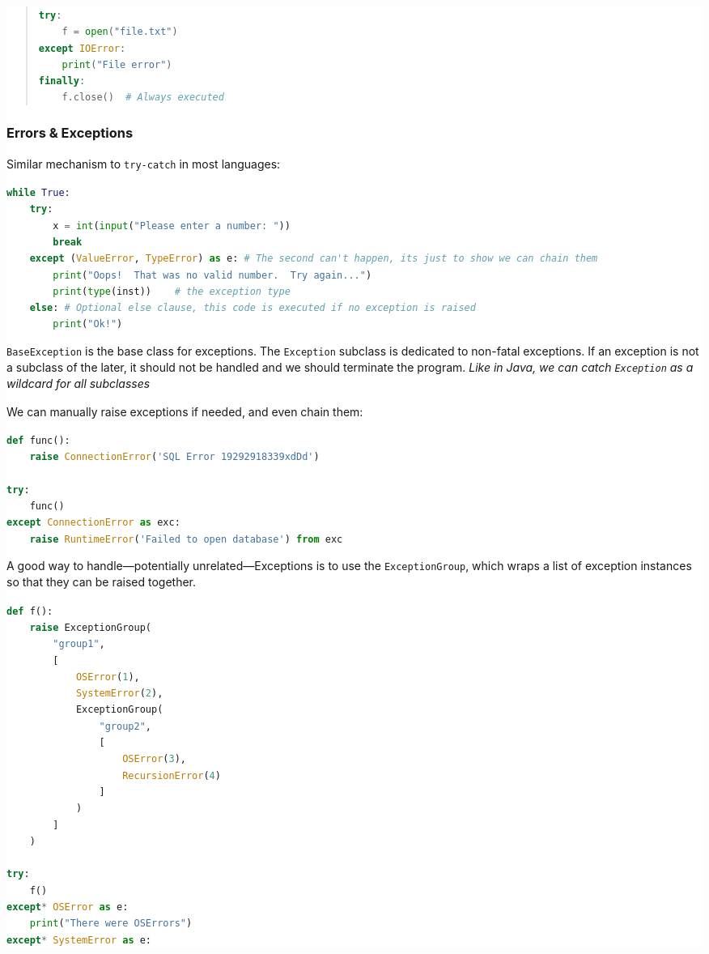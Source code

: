 > ```python
> try:
>     f = open("file.txt")
> except IOError:
>     print("File error")
> finally:
>     f.close()  # Always executed
> ``` 

### Errors & Exceptions

Similar mechanism to `try-catch` in most languages:
```python
while True:
    try:
        x = int(input("Please enter a number: "))
        break
    except (ValueError, TypeError) as e: # The second can't happen, its just to show we can chain them
        print("Oops!  That was no valid number.  Try again...")
        print(type(inst))    # the exception type
	else: # Optional else clause, this code is executed if no exception is raised
		print("Ok!")
```

`BaseException` is the base class for exceptions. The `Exception` subclass is dedicated to non-fatal exceptions.
If an exception is not a subclass of the later, it should not be handled and we should terminate the program.
	*Like in Java, we can catch `Exception` as a wildcard for all subclasses*

We can manually raise exceptions if needed, and even chain them:
```python
def func():
    raise ConnectionError('SQL Error 19292918339xdDd')

try:
    func()
except ConnectionError as exc:
    raise RuntimeError('Failed to open database') from exc
```

A good way to handle—potentially unrelated—Exceptions is to use the `ExceptionGroup`, which wraps a list of exception instances so that they can be raised together.
```python
def f():
    raise ExceptionGroup(
        "group1",
        [
            OSError(1),
            SystemError(2),
            ExceptionGroup(
                "group2",
                [
                    OSError(3),
                    RecursionError(4)
                ]
            )
        ]
    )

try:
    f()
except* OSError as e:
    print("There were OSErrors")
except* SystemError as e:
```
